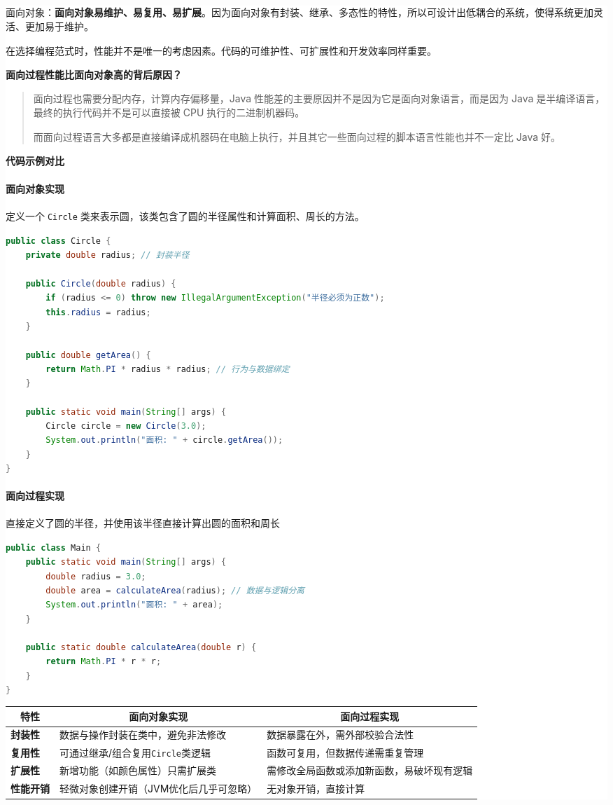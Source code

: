 面向对象：**面向对象易维护、易复用、易扩展**。因为面向对象有封装、继承、多态性的特性，所以可设计出低耦合的系统，使得系统更加灵活、更加易于维护。

在选择编程范式时，性能并不是唯一的考虑因素。代码的可维护性、可扩展性和开发效率同样重要。

**面向过程性能比面向对象高的背后原因？**
> 面向过程也需要分配内存，计算内存偏移量，Java 性能差的主要原因并不是因为它是面向对象语言，而是因为 Java 是半编译语言，最终的执行代码并不是可以直接被 CPU 执行的二进制机器码。
>
> 而面向过程语言大多都是直接编译成机器码在电脑上执行，并且其它一些面向过程的脚本语言性能也并不一定比 Java 好。

**代码示例对比**
#### **面向对象实现**
定义一个 `Circle` 类来表示圆，该类包含了圆的半径属性和计算面积、周长的方法。
```java
public class Circle {
    private double radius; // 封装半径

    public Circle(double radius) {
        if (radius <= 0) throw new IllegalArgumentException("半径必须为正数");
        this.radius = radius;
    }

    public double getArea() {
        return Math.PI * radius * radius; // 行为与数据绑定
    }

    public static void main(String[] args) {
        Circle circle = new Circle(3.0);
        System.out.println("面积: " + circle.getArea());
    }
}
```
#### **面向过程实现**
直接定义了圆的半径，并使用该半径直接计算出圆的面积和周长
```java
public class Main {
    public static void main(String[] args) {
        double radius = 3.0;
        double area = calculateArea(radius); // 数据与逻辑分离
        System.out.println("面积: " + area);
    }

    public static double calculateArea(double r) {
        return Math.PI * r * r;
    }
}
```

| **特性**       | **面向对象实现**                              | **面向过程实现**                              |
|----------------|---------------------------------------------|---------------------------------------------|
| **封装性**     | 数据与操作封装在类中，避免非法修改            | 数据暴露在外，需外部校验合法性                |
| **复用性**     | 可通过继承/组合复用`Circle`类逻辑             | 函数可复用，但数据传递需重复管理              |
| **扩展性**     | 新增功能（如颜色属性）只需扩展类               | 需修改全局函数或添加新函数，易破坏现有逻辑    |
| **性能开销**   | 轻微对象创建开销（JVM优化后几乎可忽略）        | 无对象开销，直接计算                          |
